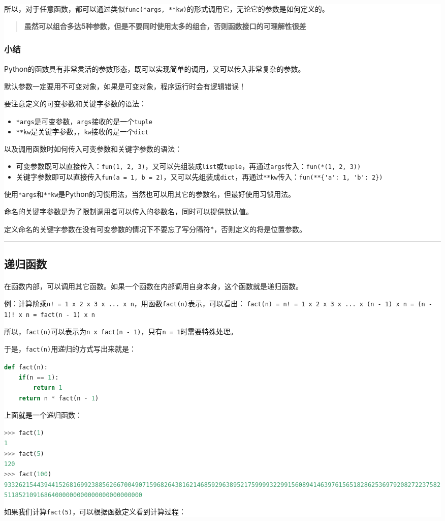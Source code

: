 所以，对于任意函数，都可以通过类似`func(*args, **kw)`的形式调用它，无论它的参数是如何定义的。

> **虽然可以组合多达5种参数，但是不要同时使用太多的组合，否则函数接口的可理解性很差**

### 小结

Python的函数具有非常灵活的参数形态，既可以实现简单的调用，又可以传入非常复杂的参数。

默认参数一定要用不可变对象，如果是可变对象，程序运行时会有逻辑错误！

要注意定义的可变参数和关键字参数的语法：

- `*args`是可变参数，`args`接收的是一个`tuple`
- `**kw`是关键字参数，，`kw`接收的是一个`dict`

以及调用函数时如何传入可变参数和关键字参数的语法：

- 可变参数既可以直接传入：`fun(1, 2, 3)`，又可以先组装成`list`或`tuple`，再通过`args`传入：`fun(*(1, 2, 3))`
- 关键字参数即可以直接传入`fun(a = 1, b = 2)`，又可以先组装成`dict`，再通过`**kw`传入：`fun(**{'a': 1, 'b': 2})`

使用`*args`和`**kw`是Python的习惯用法，当然也可以用其它的参数名，但最好使用习惯用法。

命名的关键字参数是为了限制调用者可以传入的参数名，同时可以提供默认值。

定义命名的关键字参数在没有可变参数的情况下不要忘了写分隔符*，否则定义的将是位置参数。

---

## 递归函数

在函数内部，可以调用其它函数。如果一个函数在内部调用自身本身，这个函数就是递归函数。

例：计算阶乘`n! = 1 x 2 x 3 x ... x n`，用函数`fact(n)`表示，可以看出： `fact(n) = n! = 1 x 2 x 3 x ... x (n - 1) x n = (n - 1)! x n = fact(n - 1) x n`

所以，`fact(n)`可以表示为`n x fact(n - 1)`，只有`n = 1`时需要特殊处理。

于是，`fact(n)`用递归的方式写出来就是：

```python
def fact(n):
    if(n == 1):
        return 1
    return n * fact(n - 1)
```

上面就是一个递归函数：

```python
>>> fact(1)
1
>>> fact(5)
120
>>> fact(100)
93326215443944152681699238856266700490715968264381621468592963895217599993229915608941463976156518286253697920827223758251185210916864000000000000000000000000
```

如果我们计算`fact(5)`，可以根据函数定义看到计算过程：
